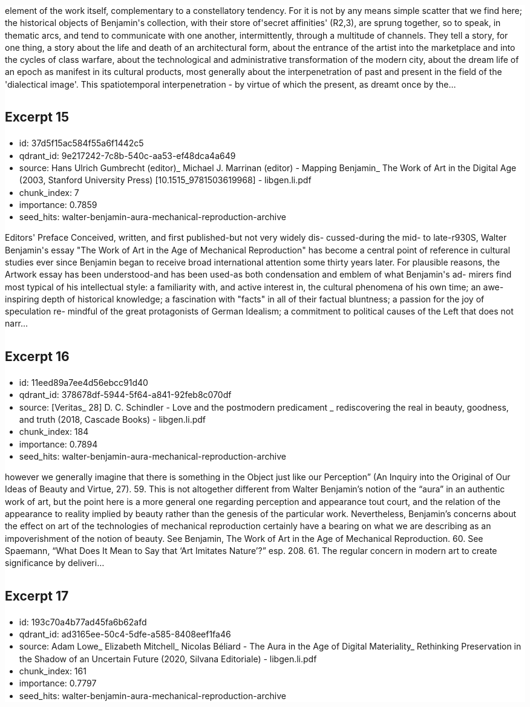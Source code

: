 element of the work itself, complementary to a constellatory tendency. For it is not by any means simple scatter that we find here; the historical objects of Benjamin's collection, with their store of'secret affinities' (R2,3), are sprung together, so to speak, in thematic arcs, and tend to communicate with one another, intermittently, through a multitude of channels. They tell a story, for one thing, a story about the life and death of an architectural form, about the entrance of the artist into the marketplace and into the cycles of class warfare, about the technological and administrative transformation of the modern city, about the dream life of an epoch as manifest in its cultural products, most generally about the interpenetration of past and present in the field of the 'dialectical image'. This spatiotemporal interpenetration - by virtue of which the present, as dreamt once by the…

## Excerpt 15
- id: 37d5f15ac584f55a6f1442c5
- qdrant_id: 9e217242-7c8b-540c-aa53-ef48dca4a649
- source: Hans Ulrich Gumbrecht (editor)_ Michael J. Marrinan (editor) - Mapping Benjamin_ The Work of Art in the Digital Age (2003, Stanford University Press) [10.1515_9781503619968] - libgen.li.pdf
- chunk_index: 7
- importance: 0.7859
- seed_hits: walter-benjamin-aura-mechanical-reproduction-archive

Editors' Preface Conceived, written, and first published-but not very widely dis- cussed-during the mid- to late-r930S, Walter Benjamin's essay "The Work of Art in the Age of Mechanical Reproduction" has become a central point of reference in cultural studies ever since Benjamin began to receive broad international attention some thirty years later. For plausible reasons, the Artwork essay has been understood-and has been used-as both condensation and emblem of what Benjamin's ad- mirers find most typical of his intellectual style: a familiarity with, and active interest in, the cultural phenomena of his own time; an awe- inspiring depth of historical knowledge; a fascination with "facts" in all of their factual bluntness; a passion for the joy of speculation re- mindful of the great protagonists of German Idealism; a commitment to political causes of the Left that does not narr…

## Excerpt 16
- id: 11eed89a7ee4d56ebcc91d40
- qdrant_id: 378678df-5944-5f64-a841-92feb8c070df
- source: [Veritas_ 28] D. C. Schindler - Love and the postmodern predicament _ rediscovering the real in beauty, goodness, and truth (2018, Cascade Books) - libgen.li.pdf
- chunk_index: 184
- importance: 0.7894
- seed_hits: walter-benjamin-aura-mechanical-reproduction-archive

however we generally imagine that there is something in the Object just like our Perception” (An Inquiry into the Original of Our Ideas of Beauty and Virtue, 27). 59. This is not altogether different from Walter Benjamin’s notion of the “aura” in an authentic work of art, but the point here is a more general one regarding perception and appearance tout court, and the relation of the appearance to reality implied by beauty rather than the genesis of the particular work. Nevertheless, Benjamin’s concerns about the effect on art of the technologies of mechanical reproduction certainly have a bearing on what we are describing as an impoverishment of the notion of beauty. See Benjamin, The Work of Art in the Age of Mechanical Reproduction. 60. See Spaemann, “What Does It Mean to Say that ‘Art Imitates Nature’?” esp. 208. 61. The regular concern in modern art to create significance by deliveri…

## Excerpt 17
- id: 193c70a4b77ad45fa6b62afd
- qdrant_id: ad3165ee-50c4-5dfe-a585-8408eef1fa46
- source: Adam Lowe_ Elizabeth Mitchell_ Nicolas Béliard - The Aura in the Age of Digital Materiality_ Rethinking Preservation in the Shadow of an Uncertain Future (2020, Silvana Editoriale) - libgen.li.pdf
- chunk_index: 161
- importance: 0.7797
- seed_hits: walter-benjamin-aura-mechanical-reproduction-archive
